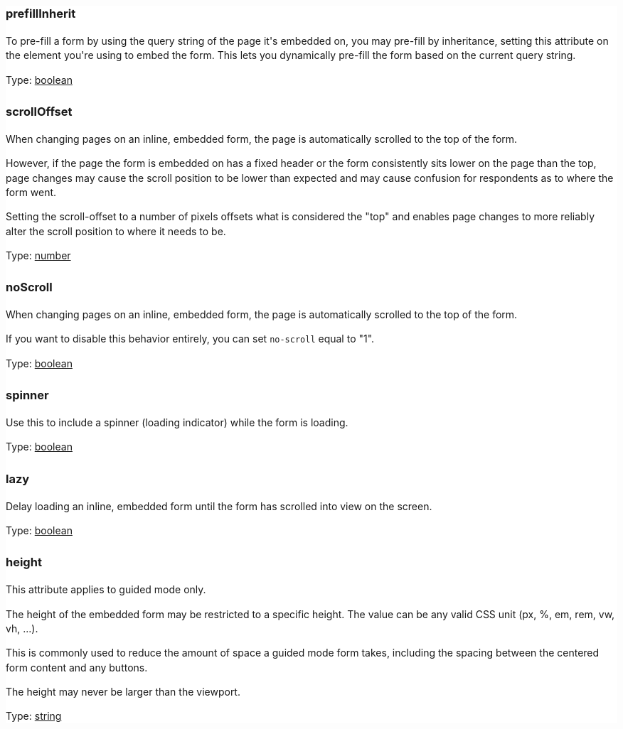 ### prefillInherit

To pre-fill a form by using the query string of the page it's embedded on,
you may pre-fill by inheritance, setting this attribute on the element you're using to embed the form.
This lets you dynamically pre-fill the form based on the current query string.

Type: [boolean](https://developer.mozilla.org/docs/Web/JavaScript/Reference/Global_Objects/Boolean)

### scrollOffset

When changing pages on an inline, embedded form, the page is automatically scrolled to the top of the form.

However, if the page the form is embedded on has a fixed header or the form consistently sits lower
on the page than the top, page changes may cause the scroll position to be lower than expected and
may cause confusion for respondents as to where the form went.

Setting the scroll-offset to a number of pixels offsets what is considered the "top" and
enables page changes to more reliably alter the scroll position to where it needs to be.

Type: [number](https://developer.mozilla.org/docs/Web/JavaScript/Reference/Global_Objects/Number)

### noScroll

When changing pages on an inline, embedded form, the page is automatically scrolled to the top of the form.

If you want to disable this behavior entirely, you can set `no-scroll` equal to "1".

Type: [boolean](https://developer.mozilla.org/docs/Web/JavaScript/Reference/Global_Objects/Boolean)

### spinner

Use this to include a spinner (loading indicator) while the form is loading.

Type: [boolean](https://developer.mozilla.org/docs/Web/JavaScript/Reference/Global_Objects/Boolean)

### lazy

Delay loading an inline, embedded form until the form has scrolled into view on the screen.

Type: [boolean](https://developer.mozilla.org/docs/Web/JavaScript/Reference/Global_Objects/Boolean)

### height

This attribute applies to guided mode only.

The height of the embedded form may be restricted to a specific height.
The value can be any valid CSS unit (px, %, em, rem, vw, vh, ...).

This is commonly used to reduce the amount of space a guided mode form takes,
including the spacing between the centered form content and any buttons.

The height may never be larger than the viewport.

Type: [string](https://developer.mozilla.org/docs/Web/JavaScript/Reference/Global_Objects/String)
